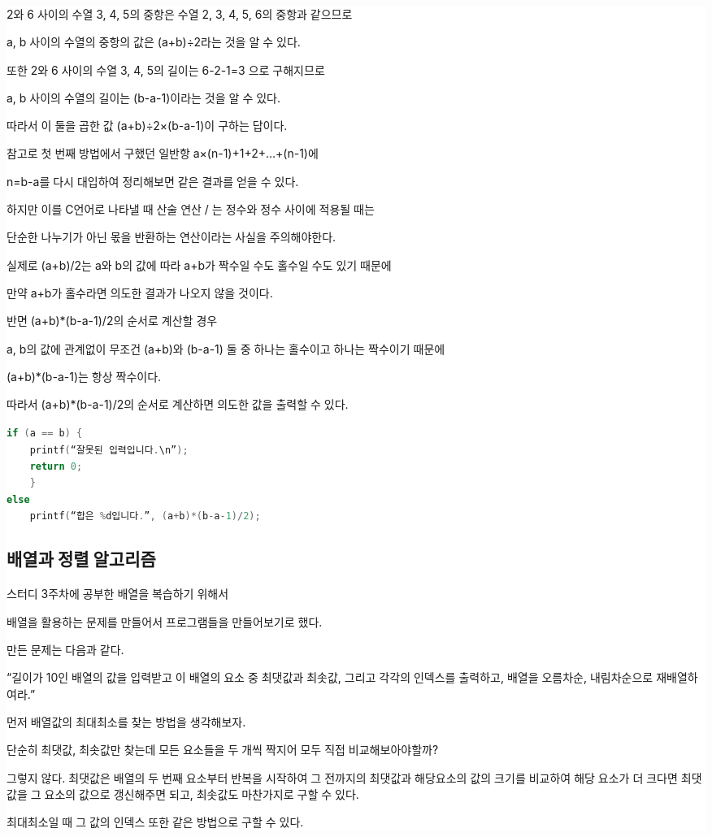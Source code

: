 2와 6 사이의 수열 3, 4, 5의 중항은 수열 2, 3, 4, 5, 6의 중항과 같으므로

a, b 사이의 수열의 중항의 값은 (a+b)÷2라는 것을 알 수 있다. 

또한 2와 6 사이의 수열 3, 4, 5의 길이는 6-2-1=3 으로 구해지므로 

a, b 사이의 수열의 길이는 (b-a-1)이라는 것을 알 수 있다. 

따라서 이 둘을 곱한 값 (a+b)÷2×(b-a-1)이 구하는 답이다.

참고로 첫 번째 방법에서 구했던 일반항 a×(n-1)+1+2+…+(n-1)에 

n=b-a를 다시 대입하여 정리해보면 같은 결과를 얻을 수 있다.



하지만 이를 C언어로 나타낼 때 산술 연산 / 는 정수와 정수 사이에 적용될 때는

단순한 나누기가 아닌 몫을 반환하는 연산이라는 사실을 주의해야한다. 

실제로 (a+b)/2는 a와 b의 값에 따라 a+b가 짝수일 수도 홀수일 수도 있기 때문에

만약 a+b가 홀수라면 의도한 결과가 나오지 않을 것이다. 

반면 (a+b)\*(b-a-1)/2의 순서로 계산할 경우 

a, b의 값에 관계없이 무조건 (a+b)와 (b-a-1) 둘 중 하나는 홀수이고 하나는 짝수이기 때문에 

(a+b)\*(b-a-1)는 항상 짝수이다. 

따라서 (a+b)*(b-a-1)/2의 순서로 계산하면 의도한 값을 출력할 수 있다.

```c
if (a == b) {
	printf(“잘못된 입력입니다.\n”);
	return 0;
	}
else
	printf(“합은 %d입니다.”, (a+b)*(b-a-1)/2);
```





## 배열과 정렬 알고리즘

스터디 3주차에 공부한 배열을 복습하기 위해서 

배열을 활용하는 문제를 만들어서 프로그램들을 만들어보기로 했다. 

만든 문제는 다음과 같다. 

“길이가 10인 배열의 값을 입력받고 이 배열의 요소 중 최댓값과 최솟값, 그리고 각각의 인덱스를 출력하고, 배열을 오름차순, 내림차순으로 재배열하여라.” 

먼저 배열값의 최대최소를 찾는 방법을 생각해보자. 

단순히 최댓값, 최솟값만 찾는데 모든 요소들을 두 개씩 짝지어 모두 직접 비교해보아야할까? 

그렇지 않다. 최댓값은 배열의 두 번째 요소부터 반복을 시작하여 그 전까지의 최댓값과 해당요소의 값의 크기를 비교하여 해당 요소가 더 크다면 최댓값을 그 요소의 값으로 갱신해주면 되고, 최솟값도 마찬가지로 구할 수 있다. 

최대최소일 때 그 값의 인덱스 또한 같은 방법으로 구할 수 있다. 
